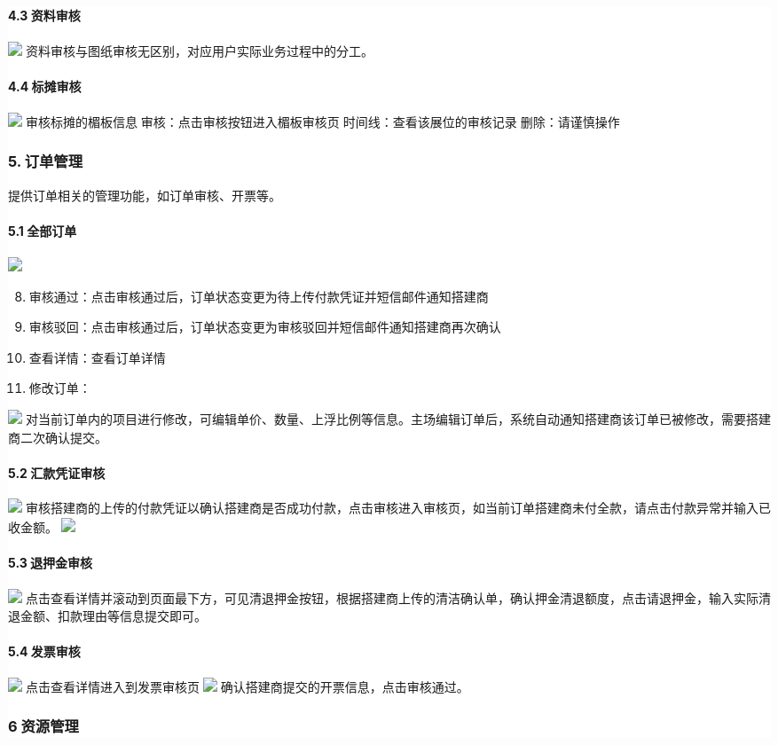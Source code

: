    #### 4.3 资料审核
   
   ![](https://cdn.nlark.com/yuque/0/2023/png/25820477/1681978406552-31dcd1cc-f1bc-4272-aa7a-d98155a56dc6.png#averageHue=%23f7f7f6&id=IWQhk&originHeight=1004&originWidth=1960&originalType=binary&ratio=1&rotation=0&showTitle=false&status=done&style=none&title=)
   资料审核与图纸审核无区别，对应用户实际业务过程中的分工。
   
   #### 4.4 标摊审核
   
   ![](https://cdn.nlark.com/yuque/0/2023/png/25820477/1681978407014-0e1baf9b-3d6b-4894-87c7-a6a6df8f5387.png#averageHue=%23f7f7f7&id=xeAty&originHeight=1004&originWidth=1960&originalType=binary&ratio=1&rotation=0&showTitle=false&status=done&style=none&title=)
   审核标摊的楣板信息
   审核：点击审核按钮进入楣板审核页
   时间线：查看该展位的审核记录
   删除：请谨慎操作
   
   ### 5. 订单管理
   
   提供订单相关的管理功能，如订单审核、开票等。
   
   #### 5.1 全部订单
   
   ![](https://cdn.nlark.com/yuque/0/2023/png/25820477/1681978407560-cb9261aa-d8cc-470b-8a73-1f7c89b05fbc.png#averageHue=%23f7f7f7&id=KlfKv&originHeight=1004&originWidth=1960&originalType=binary&ratio=1&rotation=0&showTitle=false&status=done&style=none&title=)

8. 审核通过：点击审核通过后，订单状态变更为待上传付款凭证并短信邮件通知搭建商

9. 审核驳回：点击审核通过后，订单状态变更为审核驳回并短信邮件通知搭建商再次确认

10. 查看详情：查看订单详情

11. 修改订单：

![](https://cdn.nlark.com/yuque/0/2023/png/25820477/1681978408107-b3a9ca6d-5bb4-46f2-848f-373147f97781.png#averageHue=%23fafafa&id=eWeR8&originHeight=1004&originWidth=1960&originalType=binary&ratio=1&rotation=0&showTitle=false&status=done&style=none&title=)
对当前订单内的项目进行修改，可编辑单价、数量、上浮比例等信息。主场编辑订单后，系统自动通知搭建商该订单已被修改，需要搭建商二次确认提交。

#### 5.2 汇款凭证审核

![](https://cdn.nlark.com/yuque/0/2023/png/25820477/1681978408527-b4cb46b1-4ad7-40be-b51f-2fb40e342392.png#averageHue=%23f7f7f7&id=bablO&originHeight=1004&originWidth=1960&originalType=binary&ratio=1&rotation=0&showTitle=false&status=done&style=none&title=)
审核搭建商的上传的付款凭证以确认搭建商是否成功付款，点击审核进入审核页，如当前订单搭建商未付全款，请点击付款异常并输入已收金额。
![](https://cdn.nlark.com/yuque/0/2023/png/25820477/1681978408795-d0069642-be3d-42b5-82e0-59d50d41b49b.png#averageHue=%23a3a2a2&id=kjPs6&originHeight=1004&originWidth=1960&originalType=binary&ratio=1&rotation=0&showTitle=false&status=done&style=none&title=)

#### 5.3 退押金审核

![](https://cdn.nlark.com/yuque/0/2023/png/25820477/1681978409086-37e5b431-5e18-4480-b406-4559e04755de.png#averageHue=%23f7f7f7&id=UrTNj&originHeight=1004&originWidth=1960&originalType=binary&ratio=1&rotation=0&showTitle=false&status=done&style=none&title=)
点击查看详情并滚动到页面最下方，可见清退押金按钮，根据搭建商上传的清洁确认单，确认押金清退额度，点击请退押金，输入实际清退金额、扣款理由等信息提交即可。

#### 5.4 发票审核

![](https://cdn.nlark.com/yuque/0/2023/png/25820477/1681978409585-e1d63e23-9b46-4601-944b-f1ed1f485935.png#averageHue=%23f7f7f7&id=AaMTF&originHeight=1004&originWidth=1960&originalType=binary&ratio=1&rotation=0&showTitle=false&status=done&style=none&title=)
点击查看详情进入到发票审核页
![](https://cdn.nlark.com/yuque/0/2023/png/25820477/1681978409896-c01dc698-962d-411b-b3f7-8ced42a8f642.png#averageHue=%23f7f7f7&id=dgxvs&originHeight=1004&originWidth=1960&originalType=binary&ratio=1&rotation=0&showTitle=false&status=done&style=none&title=)
确认搭建商提交的开票信息，点击审核通过。

### 6 资源管理
